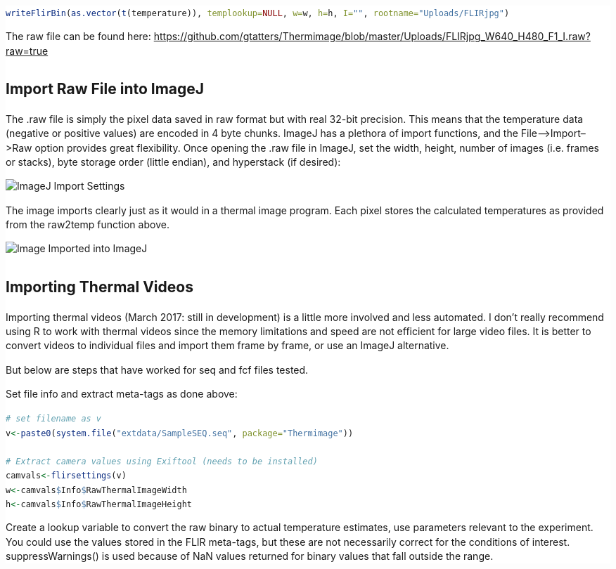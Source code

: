 ``` r
writeFlirBin(as.vector(t(temperature)), templookup=NULL, w=w, h=h, I="", rootname="Uploads/FLIRjpg")
```

The raw file can be found here:
<https://github.com/gtatters/Thermimage/blob/master/Uploads/FLIRjpg_W640_H480_F1_I.raw?raw=true>

## Import Raw File into ImageJ

The .raw file is simply the pixel data saved in raw format but with real
32-bit precision. This means that the temperature data (negative or
positive values) are encoded in 4 byte chunks. ImageJ has a plethora of
import functions, and the File–&gt;Import–&gt;Raw option provides great
flexibility. Once opening the .raw file in ImageJ, set the width,
height, number of images (i.e. frames or stacks), byte storage order
(little endian), and hyperstack (if desired):

![ImageJ Import
Settings](https://github.com/gtatters/Thermimage/blob/master/Uploads/ImageJImport.png?raw=true)

The image imports clearly just as it would in a thermal image program.
Each pixel stores the calculated temperatures as provided from the
raw2temp function above.

![Image Imported into
ImageJ](https://github.com/gtatters/Thermimage/blob/master/Uploads/FLIRjpg_W640_H480_F1_I.raw.png?raw=true)

## Importing Thermal Videos

Importing thermal videos (March 2017: still in development) is a little
more involved and less automated. I don’t really recommend using R to
work with thermal videos since the memory limitations and speed are not
efficient for large video files. It is better to convert videos to
individual files and import them frame by frame, or use an ImageJ
alternative.

But below are steps that have worked for seq and fcf files tested.

Set file info and extract meta-tags as done above:

``` r
# set filename as v
v<-paste0(system.file("extdata/SampleSEQ.seq", package="Thermimage"))

# Extract camera values using Exiftool (needs to be installed)
camvals<-flirsettings(v)
w<-camvals$Info$RawThermalImageWidth
h<-camvals$Info$RawThermalImageHeight
```

Create a lookup variable to convert the raw binary to actual temperature
estimates, use parameters relevant to the experiment. You could use the
values stored in the FLIR meta-tags, but these are not necessarily
correct for the conditions of interest. suppressWarnings() is used
because of NaN values returned for binary values that fall outside the
range.
